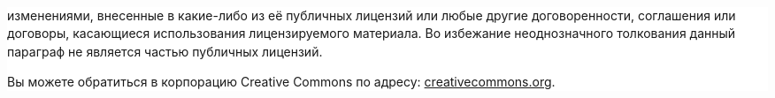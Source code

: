 изменениями, внесенные в какие-либо из её публичных лицензий или любые другие договоренности, соглашения или договоры,
касающиеся использования лицензируемого материала. Во избежание неоднозначного толкования данный параграф не является
частью публичных лицензий.

Вы можете обратиться в корпорацию Creative Commons по адресу:
[creativecommons.org](https://creativecommons.org/).

[creativecommons.org/compatiblelicenses]: https://creativecommons.org/compatiblelicenses
